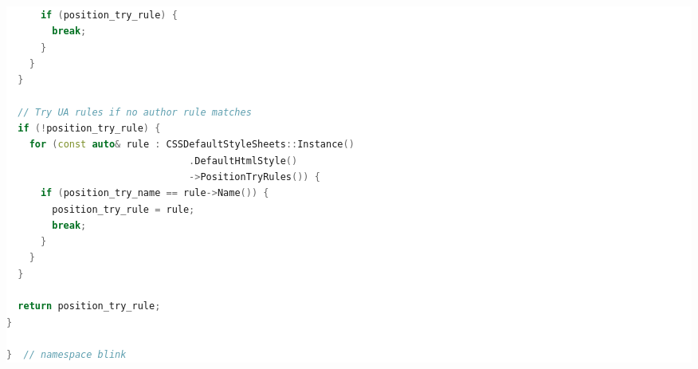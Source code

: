 ```cpp
      if (position_try_rule) {
        break;
      }
    }
  }

  // Try UA rules if no author rule matches
  if (!position_try_rule) {
    for (const auto& rule : CSSDefaultStyleSheets::Instance()
                                .DefaultHtmlStyle()
                                ->PositionTryRules()) {
      if (position_try_name == rule->Name()) {
        position_try_rule = rule;
        break;
      }
    }
  }

  return position_try_rule;
}

}  // namespace blink
```